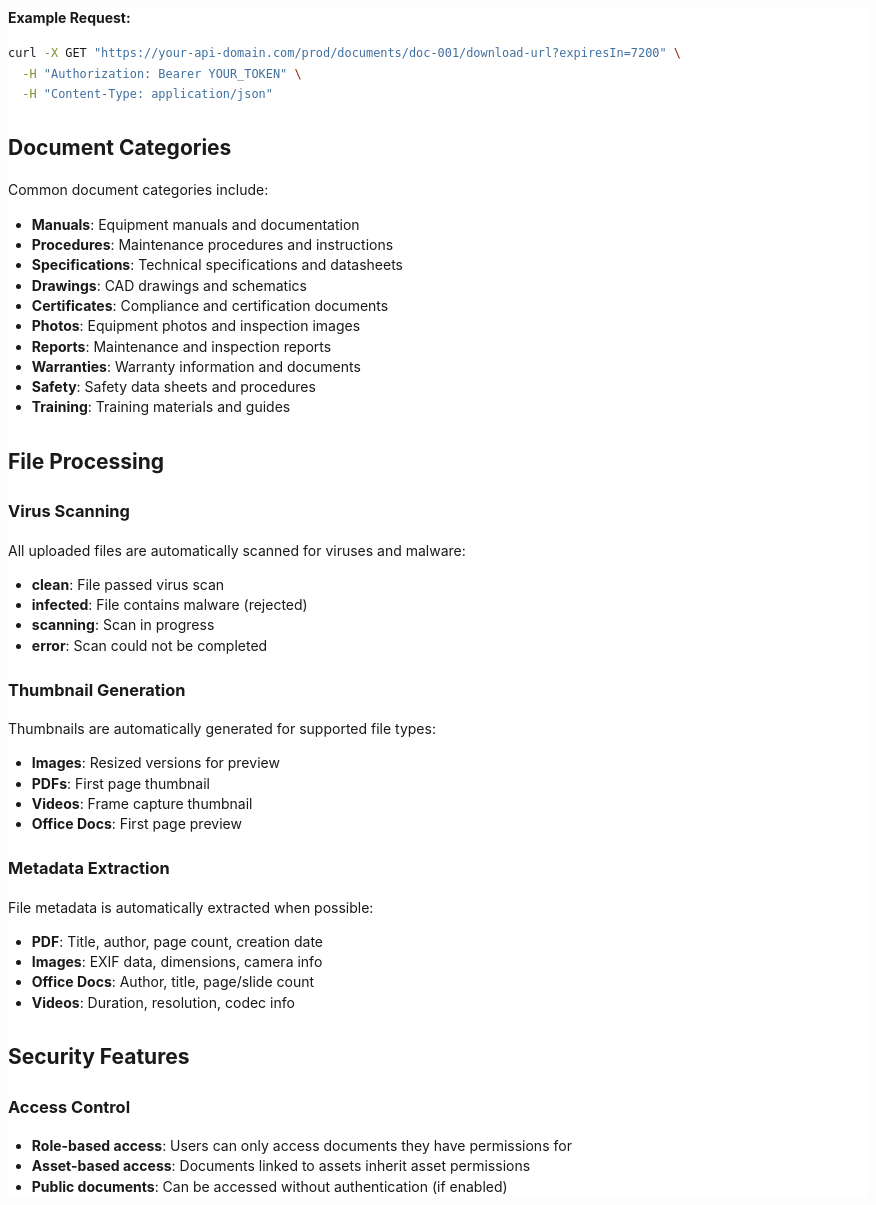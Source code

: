 **Example Request:**
```bash
curl -X GET "https://your-api-domain.com/prod/documents/doc-001/download-url?expiresIn=7200" \
  -H "Authorization: Bearer YOUR_TOKEN" \
  -H "Content-Type: application/json"
```

## Document Categories

Common document categories include:

- **Manuals**: Equipment manuals and documentation
- **Procedures**: Maintenance procedures and instructions
- **Specifications**: Technical specifications and datasheets
- **Drawings**: CAD drawings and schematics
- **Certificates**: Compliance and certification documents
- **Photos**: Equipment photos and inspection images
- **Reports**: Maintenance and inspection reports
- **Warranties**: Warranty information and documents
- **Safety**: Safety data sheets and procedures
- **Training**: Training materials and guides

## File Processing

### Virus Scanning
All uploaded files are automatically scanned for viruses and malware:
- **clean**: File passed virus scan
- **infected**: File contains malware (rejected)
- **scanning**: Scan in progress
- **error**: Scan could not be completed

### Thumbnail Generation
Thumbnails are automatically generated for supported file types:
- **Images**: Resized versions for preview
- **PDFs**: First page thumbnail
- **Videos**: Frame capture thumbnail
- **Office Docs**: First page preview

### Metadata Extraction
File metadata is automatically extracted when possible:
- **PDF**: Title, author, page count, creation date
- **Images**: EXIF data, dimensions, camera info
- **Office Docs**: Author, title, page/slide count
- **Videos**: Duration, resolution, codec info

## Security Features

### Access Control
- **Role-based access**: Users can only access documents they have permissions for
- **Asset-based access**: Documents linked to assets inherit asset permissions
- **Public documents**: Can be accessed without authentication (if enabled)
